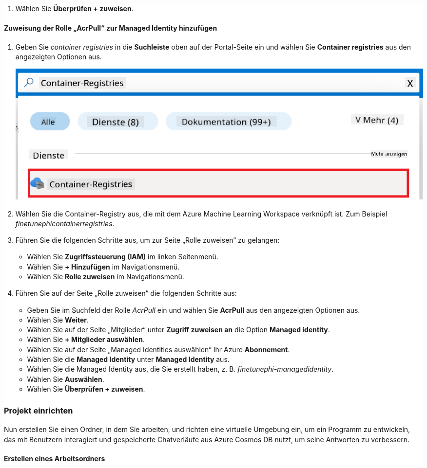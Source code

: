 1. Wählen Sie **Überprüfen + zuweisen**.

#### Zuweisung der Rolle „AcrPull“ zur Managed Identity hinzufügen

1. Geben Sie *container registries* in die **Suchleiste** oben auf der Portal-Seite ein und wählen Sie **Container registries** aus den angezeigten Optionen aus.

    ![Type container registries.](../../../../../../translated_images/01-11-type-container-registries.ff3b8bdc49dc596c64c0f778633c652ce08e4ac28f142a17afc10de81bb8c336.de.png)

1. Wählen Sie die Container-Registry aus, die mit dem Azure Machine Learning Workspace verknüpft ist. Zum Beispiel *finetunephicontainerregistries*.

1. Führen Sie die folgenden Schritte aus, um zur Seite „Rolle zuweisen“ zu gelangen:

    - Wählen Sie **Zugriffssteuerung (IAM)** im linken Seitenmenü.
    - Wählen Sie **+ Hinzufügen** im Navigationsmenü.
    - Wählen Sie **Rolle zuweisen** im Navigationsmenü.

1. Führen Sie auf der Seite „Rolle zuweisen“ die folgenden Schritte aus:

    - Geben Sie im Suchfeld der Rolle *AcrPull* ein und wählen Sie **AcrPull** aus den angezeigten Optionen aus.
    - Wählen Sie **Weiter**.
    - Wählen Sie auf der Seite „Mitglieder“ unter **Zugriff zuweisen an** die Option **Managed identity**.
    - Wählen Sie **+ Mitglieder auswählen**.
    - Wählen Sie auf der Seite „Managed Identities auswählen“ Ihr Azure **Abonnement**.
    - Wählen Sie die **Managed Identity** unter **Managed Identity** aus.
    - Wählen Sie die Managed Identity aus, die Sie erstellt haben, z. B. *finetunephi-managedidentity*.
    - Wählen Sie **Auswählen**.
    - Wählen Sie **Überprüfen + zuweisen**.

### Projekt einrichten

Nun erstellen Sie einen Ordner, in dem Sie arbeiten, und richten eine virtuelle Umgebung ein, um ein Programm zu entwickeln, das mit Benutzern interagiert und gespeicherte Chatverläufe aus Azure Cosmos DB nutzt, um seine Antworten zu verbessern.

#### Erstellen eines Arbeitsordners
